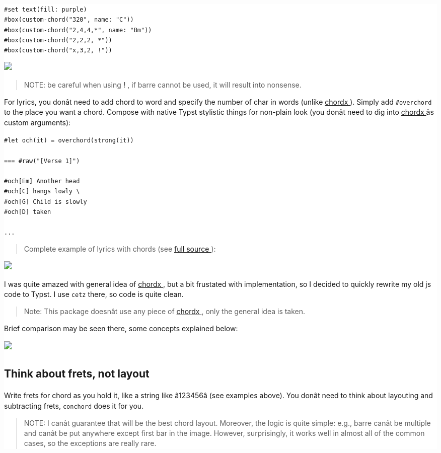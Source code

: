     #set text(fill: purple)
    #box(custom-chord("320", name: "C"))
    #box(custom-chord("2,4,4,*", name: "Bm"))
    #box(custom-chord("2,2,2, *"))
    #box(custom-chord("x,3,2, !"))
    

![](https://github.com/typst/packages/raw/main/packages/preview/conchord/0.2.0/examples/crazy.png)

> NOTE: be careful when using **!** , if barre cannot be used, it will result
> into nonsense.

For lyrics, you donât need to add chord to word and specify the number of
char in words (unlike [ chordx ](https://github.com/ljgago/typst-chords) ).
Simply add ` #overchord ` to the place you want a chord. Compose with native
Typst stylistic things for non-plain look (you donât need to dig into [
chordx ](https://github.com/ljgago/typst-chords) âs custom arguments):

    
    
    #let och(it) = overchord(strong(it))
    
    === #raw("[Verse 1]")
    
    #och[Em] Another head 
    #och[C] hangs lowly \
    #och[G] Child is slowly
    #och[D] taken
    
    ...
    

> Complete example of lyrics with chords (see [ full source
> ](https://github.com/typst/packages/raw/main/packages/preview/conchord/0.2.0/examples/zombie.typ)
> ):

![](https://github.com/typst/packages/raw/main/packages/preview/conchord/0.2.0/examples/zombie.png)

I was quite amazed with general idea of [ chordx
](https://github.com/ljgago/typst-chords) , but a bit frustated with
implementation, so I decided to quickly rewrite my old js code to Typst. I use
` cetz ` there, so code is quite clean.

> Note: This package doesnât use any piece of [ chordx
> ](https://github.com/ljgago/typst-chords) , only the general idea is taken.

Brief comparison may be seen there, some concepts explained below:

![](https://github.com/typst/packages/raw/main/packages/preview/conchord/0.2.0/examples/compare.png)

##  Think about frets, not layout

Write frets for chord as you hold it, like a string like â123456â (see
examples above). You donât need to think about layouting and subtracting
frets, ` conchord ` does it for you.

> NOTE: I canât guarantee that will be the best chord layout. Moreover, the
> logic is quite simple: e.g., barre canât be multiple and canât be put
> anywhere except first bar in the image. However, surprisingly, it works well
> in almost all of the common cases, so the exceptions are really rare.
